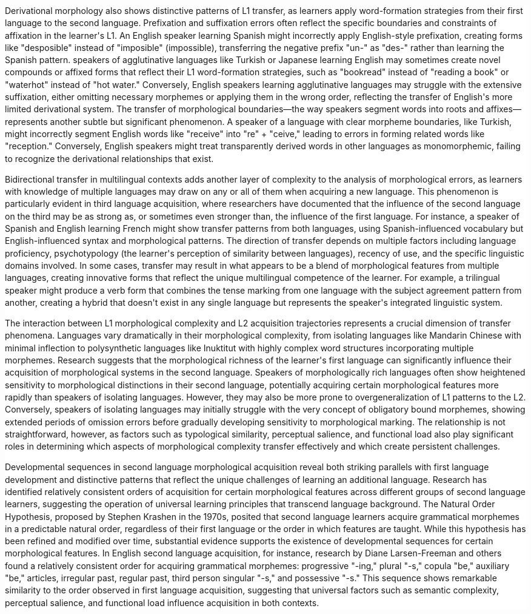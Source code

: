 Derivational morphology also shows distinctive patterns of L1 transfer, as learners apply word-formation strategies from their first language to the second language. Prefixation and suffixation errors often reflect the specific boundaries and constraints of affixation in the learner's L1. An English speaker learning Spanish might incorrectly apply English-style prefixation, creating forms like "desposible" instead of "imposible" (impossible), transferring the negative prefix "un-" as "des-" rather than learning the Spanish pattern. speakers of agglutinative languages like Turkish or Japanese learning English may sometimes create novel compounds or affixed forms that reflect their L1 word-formation strategies, such as "bookread" instead of "reading a book" or "waterhot" instead of "hot water." Conversely, English speakers learning agglutinative languages may struggle with the extensive suffixation, either omitting necessary morphemes or applying them in the wrong order, reflecting the transfer of English's more limited derivational system. The transfer of morphological boundaries—the way speakers segment words into roots and affixes—represents another subtle but significant phenomenon. A speaker of a language with clear morpheme boundaries, like Turkish, might incorrectly segment English words like "receive" into "re" + "ceive," leading to errors in forming related words like "reception." Conversely, English speakers might treat transparently derived words in other languages as monomorphemic, failing to recognize the derivational relationships that exist.

Bidirectional transfer in multilingual contexts adds another layer of complexity to the analysis of morphological errors, as learners with knowledge of multiple languages may draw on any or all of them when acquiring a new language. This phenomenon is particularly evident in third language acquisition, where researchers have documented that the influence of the second language on the third may be as strong as, or sometimes even stronger than, the influence of the first language. For instance, a speaker of Spanish and English learning French might show transfer patterns from both languages, using Spanish-influenced vocabulary but English-influenced syntax and morphological patterns. The direction of transfer depends on multiple factors including language proficiency, psychotypology (the learner's perception of similarity between languages), recency of use, and the specific linguistic domains involved. In some cases, transfer may result in what appears to be a blend of morphological features from multiple languages, creating innovative forms that reflect the unique multilingual competence of the learner. For example, a trilingual speaker might produce a verb form that combines the tense marking from one language with the subject agreement pattern from another, creating a hybrid that doesn't exist in any single language but represents the speaker's integrated linguistic system.

The interaction between L1 morphological complexity and L2 acquisition trajectories represents a crucial dimension of transfer phenomena. Languages vary dramatically in their morphological complexity, from isolating languages like Mandarin Chinese with minimal inflection to polysynthetic languages like Inuktitut with highly complex word structures incorporating multiple morphemes. Research suggests that the morphological richness of the learner's first language can significantly influence their acquisition of morphological systems in the second language. Speakers of morphologically rich languages often show heightened sensitivity to morphological distinctions in their second language, potentially acquiring certain morphological features more rapidly than speakers of isolating languages. However, they may also be more prone to overgeneralization of L1 patterns to the L2. Conversely, speakers of isolating languages may initially struggle with the very concept of obligatory bound morphemes, showing extended periods of omission errors before gradually developing sensitivity to morphological marking. The relationship is not straightforward, however, as factors such as typological similarity, perceptual salience, and functional load also play significant roles in determining which aspects of morphological complexity transfer effectively and which create persistent challenges.

Developmental sequences in second language morphological acquisition reveal both striking parallels with first language development and distinctive patterns that reflect the unique challenges of learning an additional language. Research has identified relatively consistent orders of acquisition for certain morphological features across different groups of second language learners, suggesting the operation of universal learning principles that transcend language background. The Natural Order Hypothesis, proposed by Stephen Krashen in the 1970s, posited that second language learners acquire grammatical morphemes in a predictable natural order, regardless of their first language or the order in which features are taught. While this hypothesis has been refined and modified over time, substantial evidence supports the existence of developmental sequences for certain morphological features. In English second language acquisition, for instance, research by Diane Larsen-Freeman and others found a relatively consistent order for acquiring grammatical morphemes: progressive "-ing," plural "-s," copula "be," auxiliary "be," articles, irregular past, regular past, third person singular "-s," and possessive "-s." This sequence shows remarkable similarity to the order observed in first language acquisition, suggesting that universal factors such as semantic complexity, perceptual salience, and functional load influence acquisition in both contexts.
